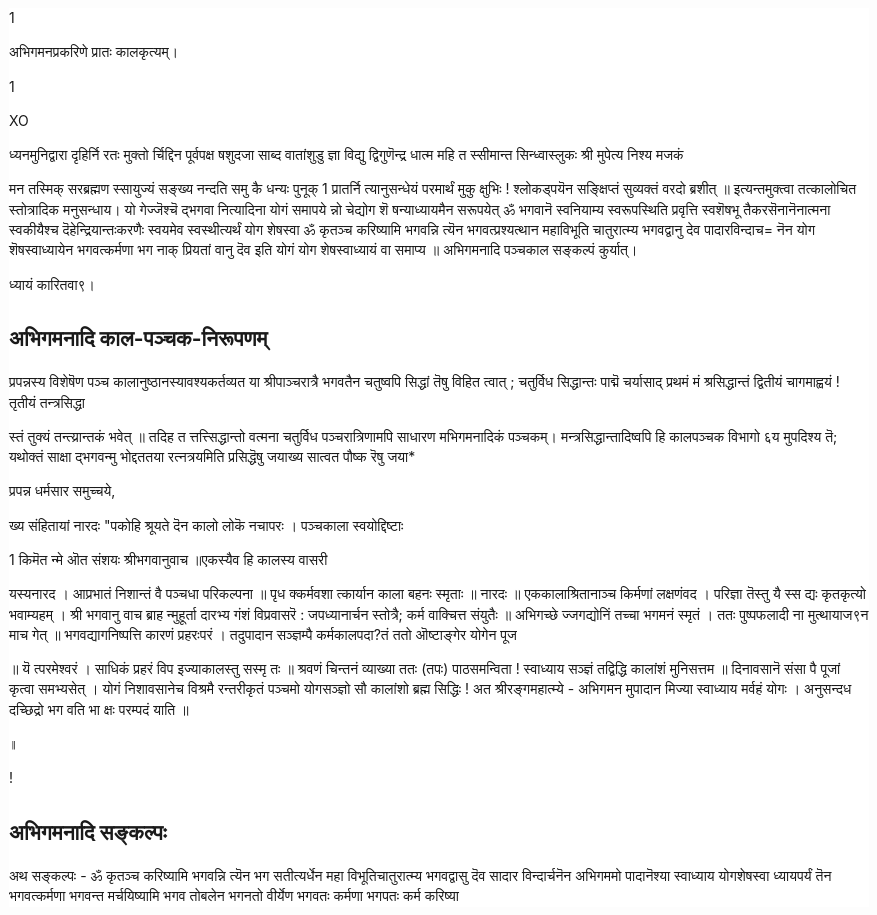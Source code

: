 1 

अभिगमनप्रकरिणे प्रातः कालकृत्यम्। 

1 

XO 

ध्यनमुनिद्वारा दृहिर्नि रतः मुक्तो र्चिद्दिन पूर्वपक्ष षशुदजा साब्द वातांशुडु ज्ञा विद्यु द्विगुणॆन्द्र धात्म महि त स्सीमान्त सिन्ध्वास्लुकः श्री मुपेत्य निश्य मजकं 

मन तस्मिक् सरब्रह्मण स्सायुज्यं सङ्ख्य नन्दति समु कै धन्यः पुनूक् 1 प्रातर्नि त्यानुसन्धेयं परमार्थं मुकु क्षुभिः ! श्लोकड्पयॆन सङ्क्षिप्तं सुव्यक्तं वरदो ब्रशीत् ॥ इत्यन्तमुक्त्वा तत्कालोचित स्तोत्रादिक मनुसन्धाय। यो गेज्जॆश्चॆ द्भगवा नित्यादिना योगं समापये न्नो चेद्योग शॆ षन्याध्यायमैन सरूपयेत् ॐ भगवानॆ स्वनियाम्य स्वरूपस्थिति प्रवृत्ति स्वशॆषभू तैकरसॆनानॆनात्मना स्वकीयैश्च दॆहेन्द्रियान्तःकरणैः स्वयमेव स्वस्थीत्यर्थं योग शेषस्वा ॐ कृतञ्च करिष्यामि भगवन्नि त्यॆन भगवत्प्रश्यत्थान महाविभूति चातुरात्म्य भगवद्वानु देव पादारविन्दाच= नॆन योग शॆषस्वाध्यायेन भगवत्कर्मणा भग नाक् प्रियतां वानु दॆव इति योगं योग शेषस्वाध्यायं वा समाप्य ॥ अभिगमनादि पञ्चकाल सङ्कल्पं कुर्यात्। 

ध्यायं कारितवा९। 

## अभिगमनादि काल-पञ्चक-निरूपणम्

प्रपन्नस्य विशेषॆण पञ्च कालानुष्ठानस्यावश्यकर्तव्यत या श्रीपाञ्चरात्रै भगवतैन चतुष्वपि सिद्धां तॆषु विहित त्वात् ; चतुर्विध सिद्धान्तः पाद्मॆ चर्यासाद् प्रथमं मं श्रसिद्धान्तं द्वितीयं चागमाह्वयं ! तृतीयं तन्त्रसिद्धा 

स्तं तुक्यं तन्त्य्रान्तकं भवेत् ॥ तदिह त त्तत्त्सिद्धान्तो वत्मना चतुर्विध पञ्चरात्रिणामपि साधारण मभिगमनादिकं पञ्चकम्। मन्त्रसिद्धान्तादिष्वपि हि कालपञ्चक विभागो ६य मुपदिश्य तॆ; यथोक्तं साक्षा द्भगवन्मु भोद्दततया रत्नत्रयमिति प्रसिद्धॆषु जयाख्य सात्वत पौष्क रॆषु जया* 

प्रपन्न धर्मसार समुच्चये, 

ख्य संहितायां नारदः "पकोहि श्रूयते दॆन कालो लोकॆ नचापरः । पञ्चकाला स्वयोद्दिष्टाः 

1 किमॆत न्मे ऒत संशयः श्रीभगवानुवाच ॥एकस्यैव हि कालस्य वासरी 

यस्यनारद । आप्रभातं निशान्तं वै पञ्चधा परिकल्पना ॥ पृध क्कर्मवशा त्कार्यान काला बहनः स्मृताः ॥ नारदः ॥ एककालाश्रितानाञ्च किर्मणां लक्षणंवद । परिज्ञा तॆस्तु यै स्स द्यः कृतकृत्यो भवाम्यहम् । श्री भगवानु वाच ब्राह न्मुहूर्ता दारभ्य गंशं विप्रवासरॆ : जपध्यानार्चन स्तोत्रै; कर्म वाक्चित्त संयुतैः ॥ अभिगच्छे ज्जगद्योनिं तच्चा भगमनं स्मृतं । ततः पुष्पफलादी ना मुत्थायाज९न माच गेत् ॥ भगवद्यागनिष्पत्ति कारणं प्रहरःपरं । तदुपादान सञ्ज्ञम्पै कर्मकालपदा?तं ततो ऒष्टाङ्गेर योगेन पूज 

॥ यॆ त्परमेश्वरं । साधिकं प्रहरं विप इज्याकालस्तु सस्मृ तः ॥ श्रवणं चिन्तनं व्याख्या ततः (तपः) पाठसमन्विता ! स्वाध्याय सञ्ज्ञं तद्विद्धि कालांशं मुनिसत्तम ॥ दिनावसानॆ संसा पै पूजां कृत्वा समभ्यसेत् । योगं निशावसानेच विश्रमै रन्तरीकृतं पञ्चमो योगसञ्ज्ञो सौ कालांशो ब्रह्म सिद्धिः ! अत श्रीरङ्गमहात्म्ये - अभिगमन मुपादान मिज्या स्वाध्याय मर्वहं योगः । अनुसन्दध दच्छिद्रो भग वति भा क्षः परम्पदं याति ॥ 

॥ 

! 
## अभिगमनादि सङ्कल्पः

अथ सङ्कल्पः - ॐ कृतञ्च करिष्यामि भगवन्नि त्यॆन भग सतीत्यर्धेन महा विभूतिचातुरात्म्य भगवद्वासु दॆव सादार विन्दार्चनॆन अभिगममो पादानॆश्या स्वाध्याय योगशेषस्वा ध्यायपर्यं तॆन भगवत्कर्मणा भगवन्त मर्चयिष्यामि भगव तोबलेन भगनतो वीर्येण भगवतः कर्मणा भगपतः कर्म करिष्या 
